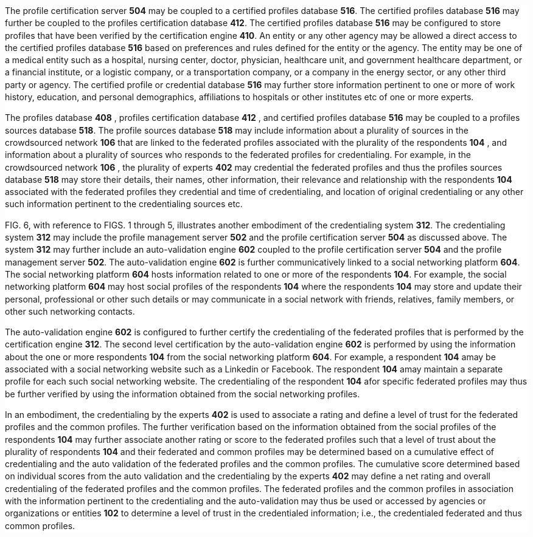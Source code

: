 The profile certification server **504** may be coupled to a certified profiles database **516**. The certified profiles database **516** may further be coupled to the profiles certification database **412**. The certified profiles database **516** may be configured to store profiles that have been verified by the certification engine **410**. An entity or any other agency may be allowed a direct access to the certified profiles database **516** based on preferences and rules defined for the entity or the agency. The entity may be one of a medical entity such as a hospital, nursing center, doctor, physician, healthcare unit, and government healthcare department, or a financial institute, or a logistic company, or a transportation company, or a company in the energy sector, or any other third party or agency. The certified profile or credential database **516** may further store information pertinent to one or more of work history, education, and personal demographics, affiliations to hospitals or other institutes etc of one or more experts.

The profiles database **408** , profiles certification database **412** , and certified profiles database **516** may be coupled to a profiles sources database **518**. The profile sources database **518** may include information about a plurality of sources in the crowdsourced network **106** that are linked to the federated profiles associated with the plurality of the respondents **104** , and information about a plurality of sources who responds to the federated profiles for credentialing. For example, in the crowdsourced network **106** , the plurality of experts **402** may credential the federated profiles and thus the profiles sources database **518** may store their details, their names, other information, their relevance and relationship with the respondents **104** associated with the federated profiles they credential and time of credentialing, and location of original credentialing or any other such information pertinent to the credentialing sources etc.

FIG. 6, with reference to FIGS. 1 through 5, illustrates another embodiment of the credentialing system **312**. The credentialing system **312** may include the profile management server **502** and the profile certification server **504** as discussed above. The system **312** may further include an auto-validation engine **602** coupled to the profile certification server **504** and the profile management server **502**. The auto-validation engine **602** is further communicatively linked to a social networking platform **604**. The social networking platform **604** hosts information related to one or more of the respondents **104**. For example, the social networking platform **604** may host social profiles of the respondents **104** where the respondents **104** may store and update their personal, professional or other such details or may communicate in a social network with friends, relatives, family members, or other such networking contacts.

The auto-validation engine **602** is configured to further certify the credentialing of the federated profiles that is performed by the certification engine **312**. The second level certification by the auto-validation engine **602** is performed by using the information about the one or more respondents **104** from the social networking platform **604**. For example, a respondent **104** amay be associated with a social networking website such as a Linkedin or Facebook. The respondent **104** amay maintain a separate profile for each such social networking website. The credentialing of the respondent **104** afor specific federated profiles may thus be further verified by using the information obtained from the social networking profiles.

In an embodiment, the credentialing by the experts **402** is used to associate a rating and define a level of trust for the federated profiles and the common profiles. The further verification based on the information obtained from the social profiles of the respondents **104** may further associate another rating or score to the federated profiles such that a level of trust about the plurality of respondents **104** and their federated and common profiles may be determined based on a cumulative effect of credentialing and the auto validation of the federated profiles and the common profiles. The cumulative score determined based on individual scores from the auto validation and the credentialing by the experts **402** may define a net rating and overall credentialing of the federated profiles and the common profiles. The federated profiles and the common profiles in association with the information pertinent to the credentialing and the auto-validation may thus be used or accessed by agencies or organizations or entities **102** to determine a level of trust in the credentialed information; i.e., the credentialed federated and thus common profiles.

